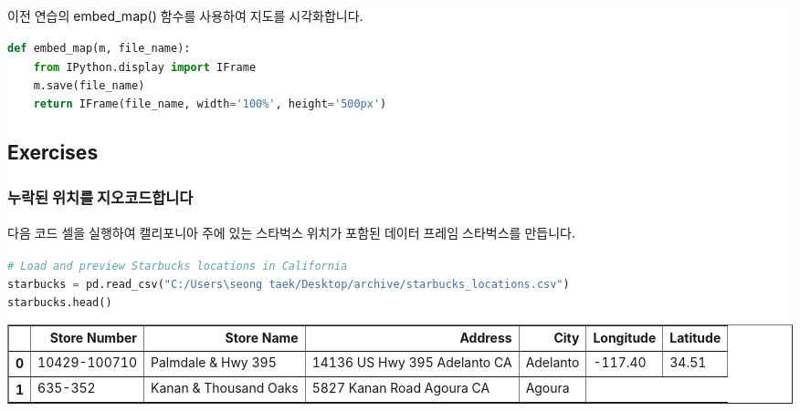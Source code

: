 이전 연습의 embed_map() 함수를 사용하여 지도를 시각화합니다.


```python
def embed_map(m, file_name):
    from IPython.display import IFrame
    m.save(file_name)
    return IFrame(file_name, width='100%', height='500px')
```

## Exercises

### 누락된 위치를 지오코드합니다

다음 코드 셀을 실행하여 캘리포니아 주에 있는 스타벅스 위치가 포함된 데이터 프레임 스타벅스를 만듭니다.


```python
# Load and preview Starbucks locations in California
starbucks = pd.read_csv("C:/Users\seong taek/Desktop/archive/starbucks_locations.csv")
starbucks.head()
```




<div>
<style scoped>
    .dataframe tbody tr th:only-of-type {
        vertical-align: middle;
    }

    .dataframe tbody tr th {
        vertical-align: top;
    }

    .dataframe thead th {
        text-align: right;
    }
</style>
<table border="1" class="dataframe">
  <thead>
    <tr style="text-align: right;">
      <th></th>
      <th>Store Number</th>
      <th>Store Name</th>
      <th>Address</th>
      <th>City</th>
      <th>Longitude</th>
      <th>Latitude</th>
    </tr>
  </thead>
  <tbody>
    <tr>
      <th>0</th>
      <td>10429-100710</td>
      <td>Palmdale &amp; Hwy 395</td>
      <td>14136 US Hwy 395 Adelanto CA</td>
      <td>Adelanto</td>
      <td>-117.40</td>
      <td>34.51</td>
    </tr>
    <tr>
      <th>1</th>
      <td>635-352</td>
      <td>Kanan &amp; Thousand Oaks</td>
      <td>5827 Kanan Road Agoura CA</td>
      <td>Agoura</td>